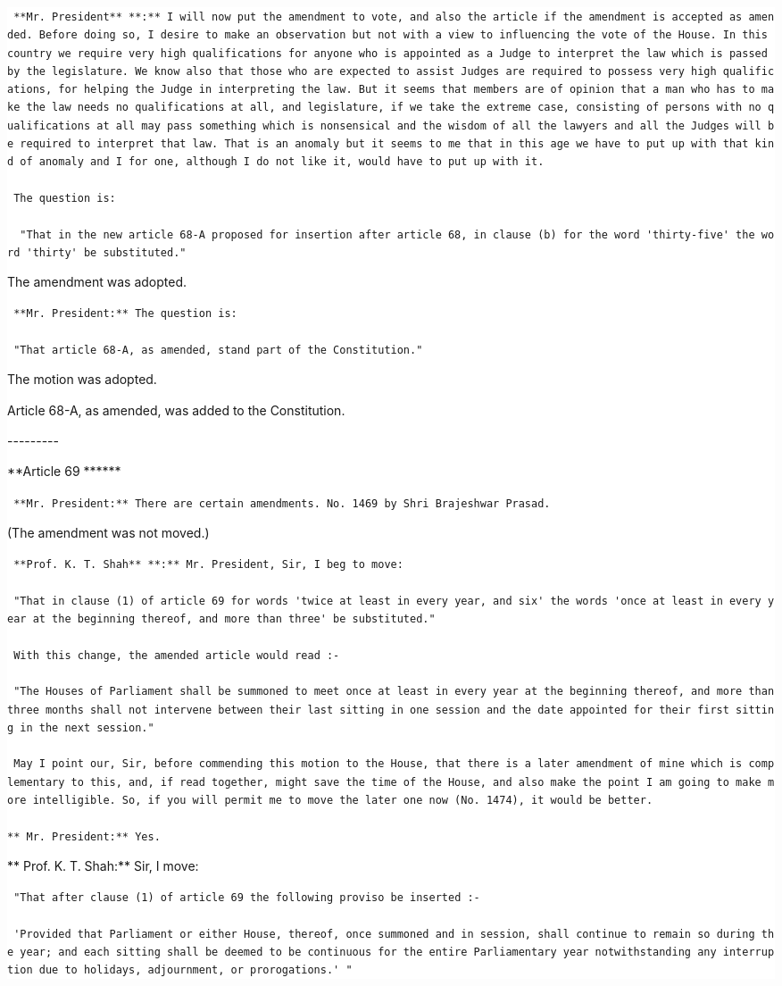      **Mr. President** **:** I will now put the amendment to vote, and also the article if the amendment is accepted as amended. Before doing so, I desire to make an observation but not with a view to influencing the vote of the House. In this country we require very high qualifications for anyone who is appointed as a Judge to interpret the law which is passed by the legislature. We know also that those who are expected to assist Judges are required to possess very high qualifications, for helping the Judge in interpreting the law. But it seems that members are of opinion that a man who has to make the law needs no qualifications at all, and legislature, if we take the extreme case, consisting of persons with no qualifications at all may pass something which is nonsensical and the wisdom of all the lawyers and all the Judges will be required to interpret that law. That is an anomaly but it seems to me that in this age we have to put up with that kind of anomaly and I for one, although I do not like it, would have to put up with it.

     The question is:

      "That in the new article 68-A proposed for insertion after article 68, in clause (b) for the word 'thirty-five' the word 'thirty' be substituted."

The amendment was adopted.

     **Mr. President:** The question is:

     "That article 68-A, as amended, stand part of the Constitution."

The motion was adopted.

Article 68-A, as amended, was added to the Constitution.

\---------

**Article 69 ******

     **Mr. President:** There are certain amendments. No. 1469 by Shri Brajeshwar Prasad.

(The amendment was not moved.)

     **Prof. K. T. Shah** **:** Mr. President, Sir, I beg to move:

     "That in clause (1) of article 69 for words 'twice at least in every year, and six' the words 'once at least in every year at the beginning thereof, and more than three' be substituted."

     With this change, the amended article would read :-

     "The Houses of Parliament shall be summoned to meet once at least in every year at the beginning thereof, and more than three months shall not intervene between their last sitting in one session and the date appointed for their first sitting in the next session."

     May I point our, Sir, before commending this motion to the House, that there is a later amendment of mine which is complementary to this, and, if read together, might save the time of the House, and also make the point I am going to make more intelligible. So, if you will permit me to move the later one now (No. 1474), it would be better.

    ** Mr. President:** Yes.

   **   Prof. K. T. Shah:** Sir, I move:

     "That after clause (1) of article 69 the following proviso be inserted :-

     'Provided that Parliament or either House, thereof, once summoned and in session, shall continue to remain so during the year; and each sitting shall be deemed to be continuous for the entire Parliamentary year notwithstanding any interruption due to holidays, adjournment, or prorogations.' "
